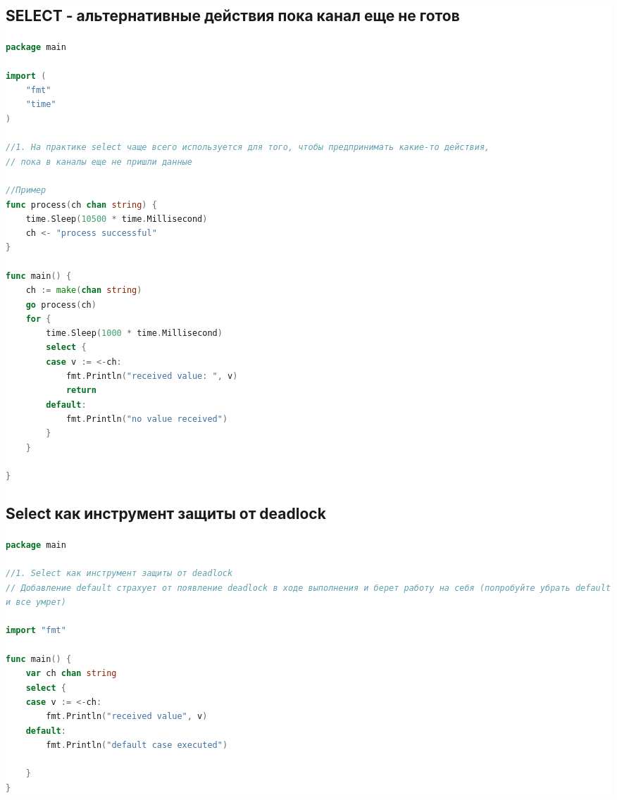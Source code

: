 ## SELECT - альтернативные действия пока канал еще не готов

```go
package main

import (
	"fmt"
	"time"
)

//1. На практике select чаще всего используется для того, чтобы предпринимать какие-то действия,
// пока в каналы еще не пришли данные

//Пример
func process(ch chan string) {
	time.Sleep(10500 * time.Millisecond)
	ch <- "process successful"
}

func main() {
	ch := make(chan string)
	go process(ch)
	for {
		time.Sleep(1000 * time.Millisecond)
		select {
		case v := <-ch:
			fmt.Println("received value: ", v)
			return
		default:
			fmt.Println("no value received")
		}
	}

}
```

## Select как инструмент защиты от deadlock

```go
package main

//1. Select как инструмент защиты от deadlock
// Добавление default страхует от появление deadlock в ходе выполнения и берет работу на себя (попробуйте убрать default и все умрет)

import "fmt"

func main() {
	var ch chan string
	select {
	case v := <-ch:
		fmt.Println("received value", v)
	default:
		fmt.Println("default case executed")

	}
}
```
